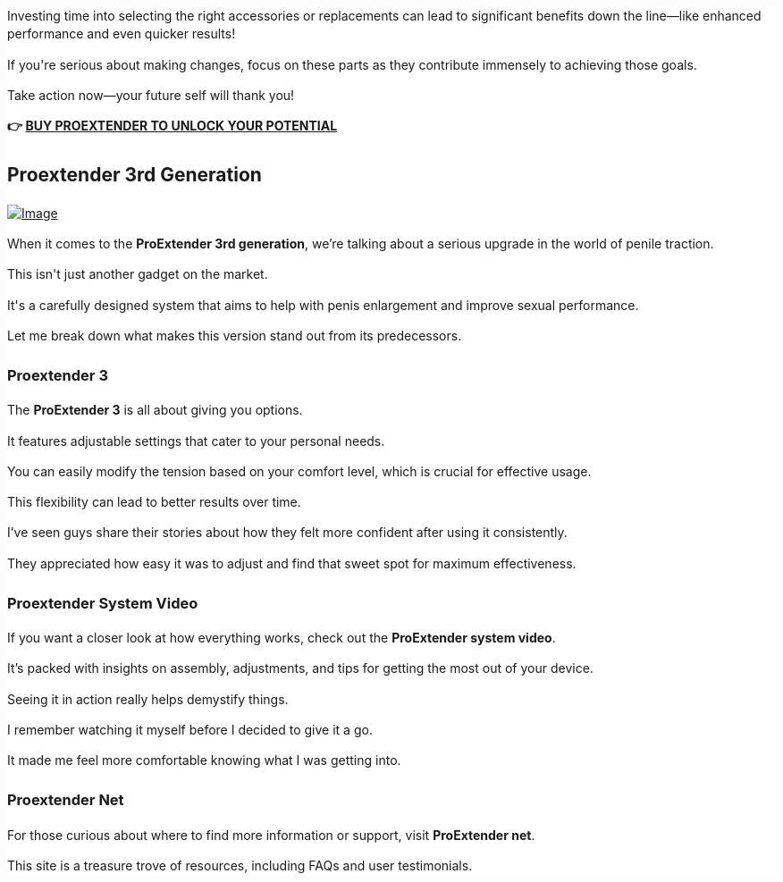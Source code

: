 Investing time into selecting the right accessories or replacements can lead to significant benefits down the line—like enhanced performance and even quicker results!  

If you're serious about making changes, focus on these parts as they contribute immensely to achieving those goals.  

Take action now—your future self will thank you!



**👉 [BUY PROEXTENDER TO UNLOCK YOUR POTENTIAL](https://gchaffi.com/sOe1gf6s)**

## Proextender 3rd Generation

[![Image](https://www2.sellhealth.com/26/proextender_5_2.jpg)](https://gchaffi.com/sOe1gf6s)

When it comes to the **ProExtender 3rd generation**, we’re talking about a serious upgrade in the world of penile traction.

This isn't just another gadget on the market.

It's a carefully designed system that aims to help with penis enlargement and improve sexual performance.

Let me break down what makes this version stand out from its predecessors.

### Proextender 3

The **ProExtender 3** is all about giving you options. 

It features adjustable settings that cater to your personal needs. 

You can easily modify the tension based on your comfort level, which is crucial for effective usage. 

This flexibility can lead to better results over time. 

I’ve seen guys share their stories about how they felt more confident after using it consistently.

They appreciated how easy it was to adjust and find that sweet spot for maximum effectiveness.

### Proextender System Video

If you want a closer look at how everything works, check out the **ProExtender system video**. 

It’s packed with insights on assembly, adjustments, and tips for getting the most out of your device. 

Seeing it in action really helps demystify things. 

I remember watching it myself before I decided to give it a go. 

It made me feel more comfortable knowing what I was getting into.

### Proextender Net

For those curious about where to find more information or support, visit **ProExtender net**. 

This site is a treasure trove of resources, including FAQs and user testimonials. 
